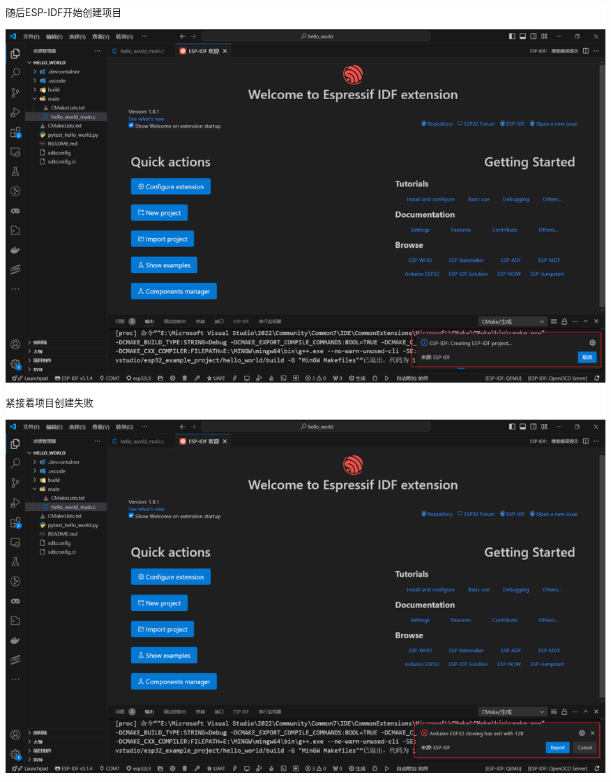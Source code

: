 随后ESP-IDF开始创建项目

![创建项目](/img/esp_arduino/idf_start_create_project.png "创建项目")

紧接着项目创建失败

![创建项目失败](/img/esp_arduino/idf_create_project_fail.png "创建项目失败")
